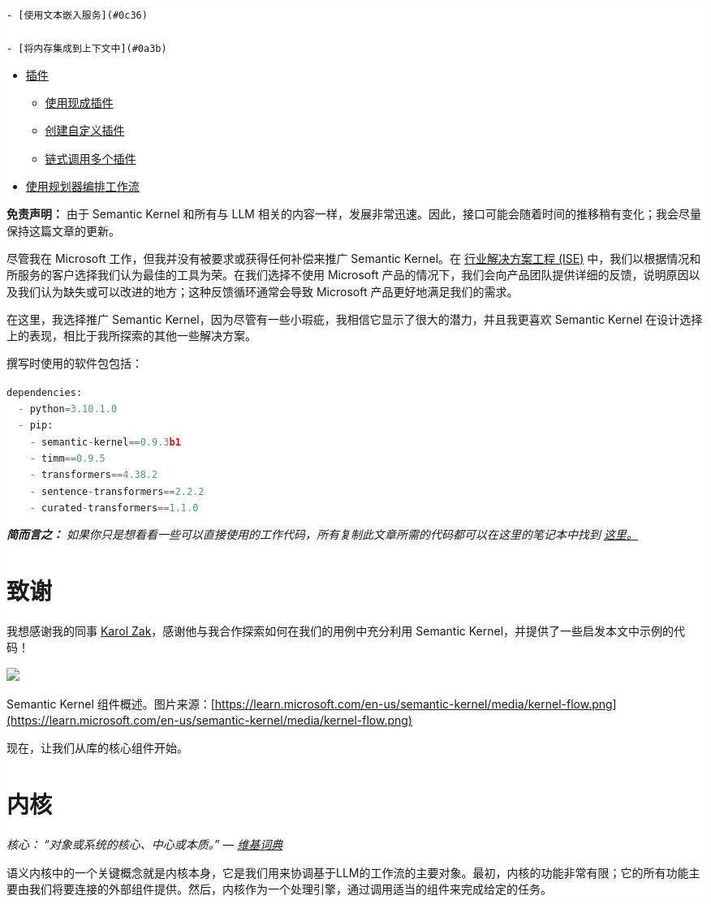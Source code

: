     - [使用文本嵌入服务](#0c36)

    - [将内存集成到上下文中](#0a3b)

+   [插件](#360e)

    - [使用现成插件](#920c)

    - [创建自定义插件](#28e8)

    - [链式调用多个插件](#6f42)

+   [使用规划器编排工作流](#d6ab)

**免责声明：** 由于 Semantic Kernel 和所有与 LLM 相关的内容一样，发展非常迅速。因此，接口可能会随着时间的推移稍有变化；我会尽量保持这篇文章的更新。

尽管我在 Microsoft 工作，但我并没有被要求或获得任何补偿来推广 Semantic Kernel。在 [行业解决方案工程 (ISE)](https://playbook.microsoft.com/code-with-engineering/ISE/) 中，我们以根据情况和所服务的客户选择我们认为最佳的工具为荣。在我们选择不使用 Microsoft 产品的情况下，我们会向产品团队提供详细的反馈，说明原因以及我们认为缺失或可以改进的地方；这种反馈循环通常会导致 Microsoft 产品更好地满足我们的需求。

在这里，我选择推广 Semantic Kernel，因为尽管有一些小瑕疵，我相信它显示了很大的潜力，并且我更喜欢 Semantic Kernel 在设计选择上的表现，相比于我所探索的其他一些解决方案。

撰写时使用的软件包包括：

```py
dependencies:
  - python=3.10.1.0
  - pip:
    - semantic-kernel==0.9.3b1
    - timm==0.9.5
    - transformers==4.38.2
    - sentence-transformers==2.2.2
    - curated-transformers==1.1.0
```

***简而言之：*** *如果你只是想看看一些可以直接使用的工作代码，所有复制此文章所需的代码都可以在这里的笔记本中找到* [*这里。*](https://gist.github.com/Chris-hughes10/6dacd205f1da3cc3aec4fc45e57fb0b6)

# 致谢

我想感谢我的同事 [Karol Zak](https://medium.com/u/c92a3c46e12c?source=post_page-----af5a1a39564d--------------------------------)，感谢他与我合作探索如何在我们的用例中充分利用 Semantic Kernel，并提供了一些启发本文中示例的代码！

![](../Images/e28a03d56de945f92b52f6c062791732.png)

Semantic Kernel 组件概述。图片来源：[https://learn.microsoft.com/en-us/semantic-kernel/media/kernel-flow.png](https://learn.microsoft.com/en-us/semantic-kernel/media/kernel-flow.png)

现在，让我们从库的核心组件开始。

# 内核

*核心： “对象或系统的核心、中心或本质。” —* [*维基词典*](https://en.wiktionary.org/wiki/kernel)

语义内核中的一个关键概念就是内核本身，它是我们用来协调基于LLM的工作流的主要对象。最初，内核的功能非常有限；它的所有功能主要由我们将要连接的外部组件提供。然后，内核作为一个处理引擎，通过调用适当的组件来完成给定的任务。
